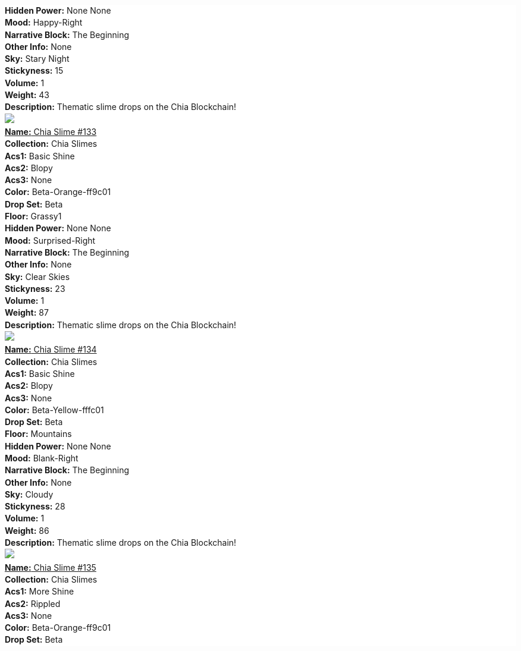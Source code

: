 <div><strong>Hidden Power:</strong> None None</div>
<div><strong>Mood:</strong> Happy-Right</div>
<div><strong>Narrative Block:</strong> The Beginning</div>
<div><strong>Other Info:</strong> None</div>
<div><strong>Sky:</strong> Stary Night</div>
<div><strong>Stickyness:</strong> 15</div>
<div><strong>Volume:</strong> 1</div>
<div><strong>Weight:</strong> 43</div>
<div><strong>Description:</strong> Thematic slime drops on the Chia Blockchain!</div>
</div>
<div class="item_thumbnail_detail">
<img src="https://chiaslimes.s3.us-west-1.amazonaws.com/beta/build/images/133.png"><br/>
<div><a href="https://www.spacescan.io/xch/coin/0xf1d3ed7df3a9877b7dfcc1bd34929aef79d530fd160b270682f47b87773c015c"><strong>Name:</strong> Chia Slime #133</a></div>
<div><strong>Collection:</strong> Chia Slimes</div>
<div><strong>Acs1:</strong> Basic Shine</div>
<div><strong>Acs2:</strong> Blopy</div>
<div><strong>Acs3:</strong> None</div>
<div><strong>Color:</strong> Beta-Orange-ff9c01</div>
<div><strong>Drop Set:</strong> Beta</div>
<div><strong>Floor:</strong> Grassy1</div>
<div><strong>Hidden Power:</strong> None None</div>
<div><strong>Mood:</strong> Surprised-Right</div>
<div><strong>Narrative Block:</strong> The Beginning</div>
<div><strong>Other Info:</strong> None</div>
<div><strong>Sky:</strong> Clear Skies</div>
<div><strong>Stickyness:</strong> 23</div>
<div><strong>Volume:</strong> 1</div>
<div><strong>Weight:</strong> 87</div>
<div><strong>Description:</strong> Thematic slime drops on the Chia Blockchain!</div>
</div>
<div class="item_thumbnail_detail">
<img src="https://chiaslimes.s3.us-west-1.amazonaws.com/beta/build/images/134.png"><br/>
<div><a href="https://www.spacescan.io/xch/coin/0x66aae05cb901bf4ae74ecc20b1c09d5968e1f285bde6e76643f3b3c574eb598f"><strong>Name:</strong> Chia Slime #134</a></div>
<div><strong>Collection:</strong> Chia Slimes</div>
<div><strong>Acs1:</strong> Basic Shine</div>
<div><strong>Acs2:</strong> Blopy</div>
<div><strong>Acs3:</strong> None</div>
<div><strong>Color:</strong> Beta-Yellow-fffc01</div>
<div><strong>Drop Set:</strong> Beta</div>
<div><strong>Floor:</strong> Mountains</div>
<div><strong>Hidden Power:</strong> None None</div>
<div><strong>Mood:</strong> Blank-Right</div>
<div><strong>Narrative Block:</strong> The Beginning</div>
<div><strong>Other Info:</strong> None</div>
<div><strong>Sky:</strong> Cloudy</div>
<div><strong>Stickyness:</strong> 28</div>
<div><strong>Volume:</strong> 1</div>
<div><strong>Weight:</strong> 86</div>
<div><strong>Description:</strong> Thematic slime drops on the Chia Blockchain!</div>
</div>
<div class="item_thumbnail_detail">
<img src="https://chiaslimes.s3.us-west-1.amazonaws.com/beta/build/images/135.png"><br/>
<div><a href="https://www.spacescan.io/xch/coin/0xe268fced28947c24da608bb9dd505df3b8c9f06bcf79979ae69fd4e4369ccfaa"><strong>Name:</strong> Chia Slime #135</a></div>
<div><strong>Collection:</strong> Chia Slimes</div>
<div><strong>Acs1:</strong> More Shine</div>
<div><strong>Acs2:</strong> Rippled</div>
<div><strong>Acs3:</strong> None</div>
<div><strong>Color:</strong> Beta-Orange-ff9c01</div>
<div><strong>Drop Set:</strong> Beta</div>